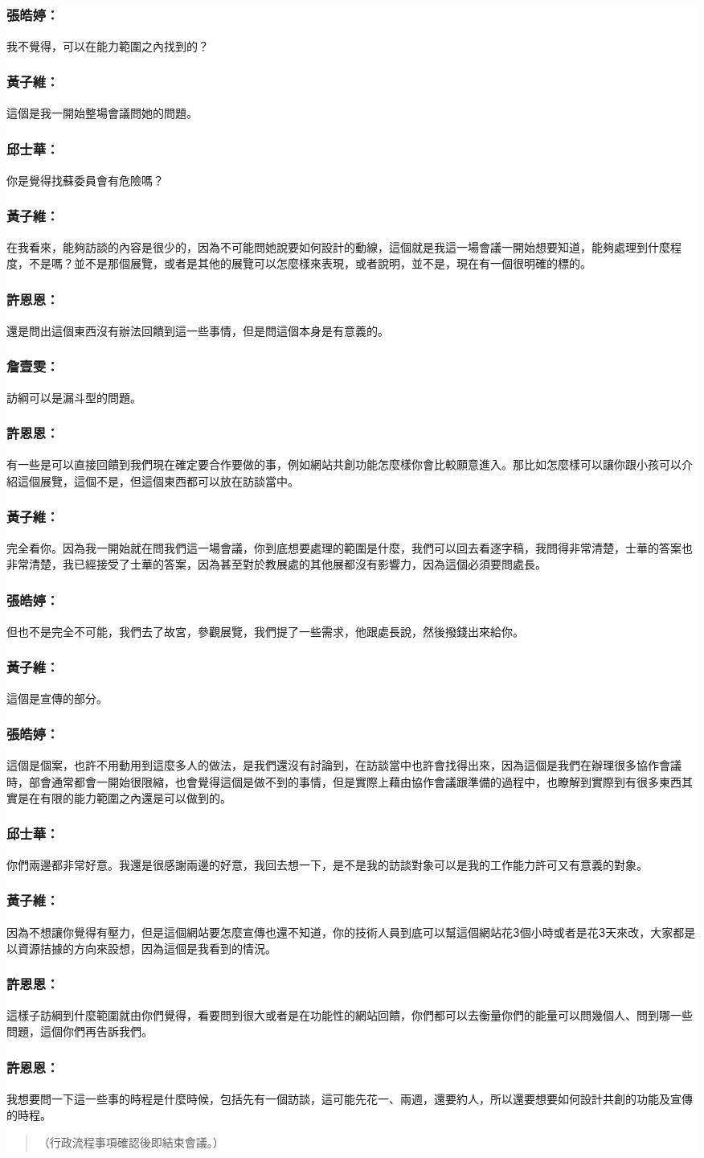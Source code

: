 ### 張皓婷：
我不覺得，可以在能力範圍之內找到的？

### 黃子維：
這個是我一開始整場會議問她的問題。

### 邱士華：
你是覺得找蘇委員會有危險嗎？

### 黃子維：
在我看來，能夠訪談的內容是很少的，因為不可能問她說要如何設計的動線，這個就是我這一場會議一開始想要知道，能夠處理到什麼程度，不是嗎？並不是那個展覽，或者是其他的展覽可以怎麼樣來表現，或者說明，並不是，現在有一個很明確的標的。

### 許恩恩：
還是問出這個東西沒有辦法回饋到這一些事情，但是問這個本身是有意義的。

### 詹壹雯：
訪綱可以是漏斗型的問題。

### 許恩恩：
有一些是可以直接回饋到我們現在確定要合作要做的事，例如網站共創功能怎麼樣你會比較願意進入。那比如怎麼樣可以讓你跟小孩可以介紹這個展覽，這個不是，但這個東西都可以放在訪談當中。

### 黃子維：
完全看你。因為我一開始就在問我們這一場會議，你到底想要處理的範圍是什麼，我們可以回去看逐字稿，我問得非常清楚，士華的答案也非常清楚，我已經接受了士華的答案，因為甚至對於教展處的其他展都沒有影響力，因為這個必須要問處長。

### 張皓婷：
但也不是完全不可能，我們去了故宮，參觀展覽，我們提了一些需求，他跟處長說，然後撥錢出來給你。

### 黃子維：
這個是宣傳的部分。

### 張皓婷：
這個是個案，也許不用動用到這麼多人的做法，是我們還沒有討論到，在訪談當中也許會找得出來，因為這個是我們在辦理很多協作會議時，部會通常都會一開始很限縮，也會覺得這個是做不到的事情，但是實際上藉由協作會議跟準備的過程中，也瞭解到實際到有很多東西其實是在有限的能力範圍之內還是可以做到的。

### 邱士華：
你們兩邊都非常好意。我還是很感謝兩邊的好意，我回去想一下，是不是我的訪談對象可以是我的工作能力許可又有意義的對象。

### 黃子維：
因為不想讓你覺得有壓力，但是這個網站要怎麼宣傳也還不知道，你的技術人員到底可以幫這個網站花3個小時或者是花3天來改，大家都是以資源拮據的方向來設想，因為這個是我看到的情況。

### 許恩恩：
這樣子訪綱到什麼範圍就由你們覺得，看要問到很大或者是在功能性的網站回饋，你們都可以去衡量你們的能量可以問幾個人、問到哪一些問題，這個你們再告訴我們。

### 許恩恩：
我想要問一下這一些事的時程是什麼時候，包括先有一個訪談，這可能先花一、兩週，還要約人，所以還要想要如何設計共創的功能及宣傳的時程。

> （行政流程事項確認後即結束會議。）

